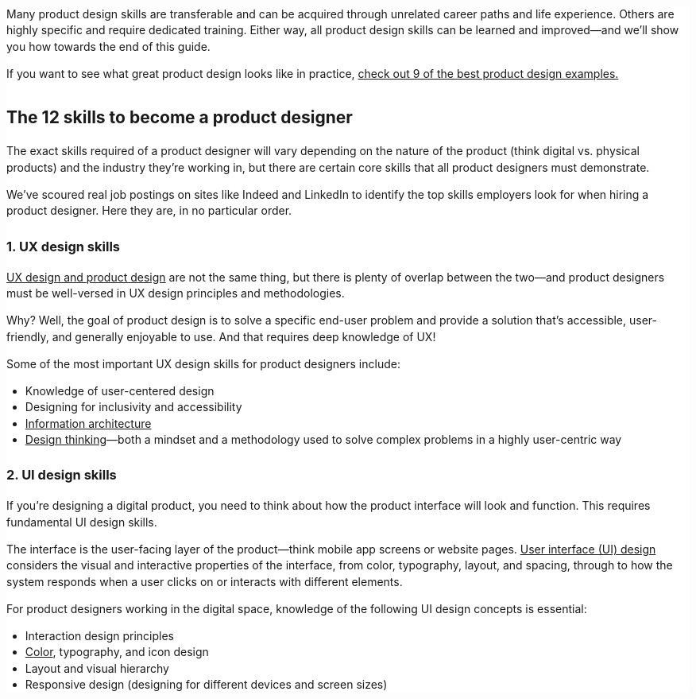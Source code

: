 Many product design skills are transferable and can be acquired through unrelated career paths and life experience. Others are highly specific and require dedicated training. Either way, all product design skills can be learned and improved—and we’ll show you how towards the end of this guide. 

If you want to see what great product design looks like in practice, [check out 9 of the best product design examples.](https://careerfoundry.com/en/blog/product-design/product-design-examples/)

## The 12 skills to become a product designer

The exact skills required of a product designer will vary depending on the nature of the product (think digital vs. physical products) and the industry they’re working in, but there are certain core skills that all product designers must demonstrate. 

We’ve scoured real job postings on sites like Indeed and LinkedIn to identify the top skills employers look for when hiring a product designer. Here they are, in no particular order. 

### 1. UX design skills

[UX design and product design](https://careerfoundry.com/en/blog/ux-design/what-is-the-difference-between-a-ux-designer-and-a-product-designer/) are not the same thing, but there is plenty of overlap between the two—and product designers must be well-versed in UX design principles and methodologies. 

Why? Well, the goal of product design is to solve a specific end-user problem and provide a solution that’s accessible, user-friendly, and generally enjoyable to use. And that requires deep knowledge of UX!

Some of the most important UX design skills for product designers include:

* Knowledge of user-centered design
* Designing for inclusivity and accessibility
* [Information architecture](https://careerfoundry.com/en/blog/ux-design/a-beginners-guide-to-information-architecture/)
* [Design thinking](https://careerfoundry.com/en/blog/ux-design/what-is-design-thinking-everything-you-need-to-know-to-get-started/)—both a mindset and a methodology used to solve complex problems in a highly user-centric way

### 2. UI design skills

If you’re designing a digital product, you need to think about how the product interface will look and function. This requires fundamental UI design skills. 

The interface is the user-facing layer of the product—think mobile app screens or website pages. [User interface (UI) design](https://careerfoundry.com/en/blog/ui-design/what-is-ui-design-guide/) considers the visual and interactive properties of the interface, from color, typography, layout, and spacing, through to how the system responds when a user clicks on or interacts with different elements. 

For product designers working in the digital space, knowledge of the following UI design concepts is essential:

* Interaction design principles
* [Color](https://careerfoundry.com/en/blog/ui-design/introduction-to-color-theory-and-color-palettes/), typography, and icon design
* Layout and visual hierarchy
* Responsive design (designing for different devices and screen sizes)
